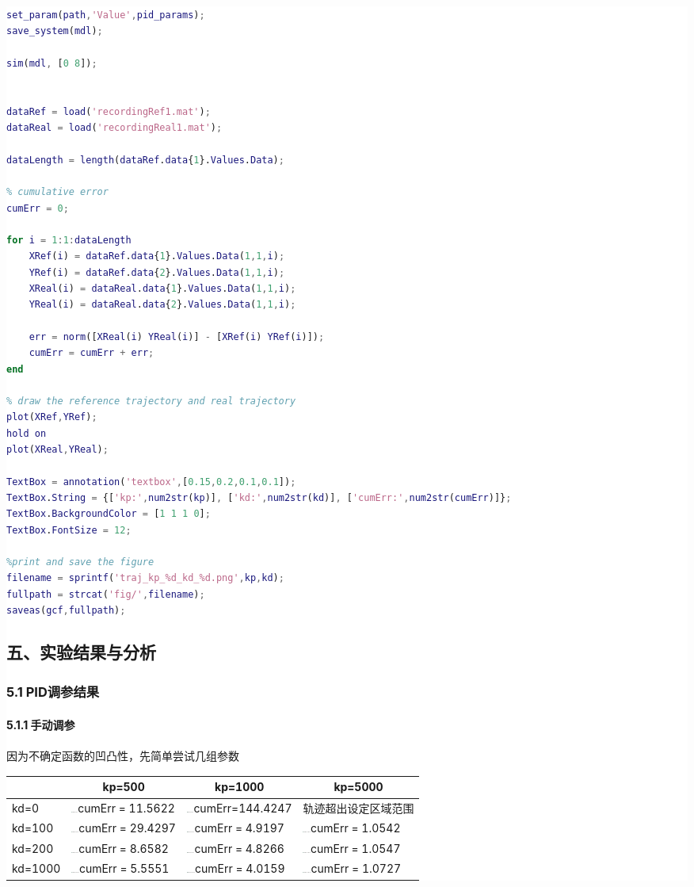 ```matlab
set_param(path,'Value',pid_params);
save_system(mdl);

sim(mdl, [0 8]);


dataRef = load('recordingRef1.mat');
dataReal = load('recordingReal1.mat');

dataLength = length(dataRef.data{1}.Values.Data);

% cumulative error
cumErr = 0;

for i = 1:1:dataLength
    XRef(i) = dataRef.data{1}.Values.Data(1,1,i);
    YRef(i) = dataRef.data{2}.Values.Data(1,1,i);
    XReal(i) = dataReal.data{1}.Values.Data(1,1,i);
    YReal(i) = dataReal.data{2}.Values.Data(1,1,i);

    err = norm([XReal(i) YReal(i)] - [XRef(i) YRef(i)]);
    cumErr = cumErr + err;
end

% draw the reference trajectory and real trajectory
plot(XRef,YRef);
hold on
plot(XReal,YReal);

TextBox = annotation('textbox',[0.15,0.2,0.1,0.1]);
TextBox.String = {['kp:',num2str(kp)], ['kd:',num2str(kd)], ['cumErr:',num2str(cumErr)]};   
TextBox.BackgroundColor = [1 1 1 0];
TextBox.FontSize = 12;

%print and save the figure
filename = sprintf('traj_kp_%d_kd_%d.png',kp,kd);
fullpath = strcat('fig/',filename);
saveas(gcf,fullpath);
```

## 五、实验结果与分析

### 5.1 PID调参结果

#### 5.1.1 手动调参

因为不确定函数的凹凸性，先简单尝试几组参数

|         | kp=500                                                                                                                                                           | kp=1000                                                                                                                                                            | kp=5000                                                                                                                                                            |
| ------- | ---------------------------------------------------------------------------------------------------------------------------------------------------------------- | ------------------------------------------------------------------------------------------------------------------------------------------------------------------ | ------------------------------------------------------------------------------------------------------------------------------------------------------------------ |
| kd=0    | <img src="E:\J.Patrick\courses\srtp\2023-2024SS\ctc_pid_control\初始构型指定\fig\traj_kp_500_kd_0.png" alt="traj_kp_500_kd_0" style="zoom:6%;" />cumErr = 11.5622      | <img src="E:\J.Patrick\courses\srtp\2023-2024SS\ctc_pid_control\初始构型指定\fig\traj_kp_1000_kd_0.png" alt="traj_kp_1000_kd_0" style="zoom:6%;" />cumErr=144.4247       | 轨迹超出设定区域范围                                                                                                                                                         |
| kd=100  | <img src="E:\J.Patrick\courses\srtp\2023-2024SS\ctc_pid_control\初始构型指定\fig\traj_kp_100_kd_100.png" alt="traj_kp_100_kd_100" style="zoom:6%;" />cumErr = 29.4297  | <img src="E:\J.Patrick\courses\srtp\2023-2024SS\ctc_pid_control\初始构型指定\fig\traj_kp_1000_kd_100.png" alt="traj_kp_1000_kd_100" style="zoom:6%;" />cumErr = 4.9197   | <img src="E:\J.Patrick\courses\srtp\2023-2024SS\ctc_pid_control\初始构型指定\fig\traj_kp_5000_kd_100.png" alt="traj_kp_5000_kd_100" style="zoom:6%;" />cumErr = 1.0542   |
| kd=200  | <img src="E:\J.Patrick\courses\srtp\2023-2024SS\ctc_pid_control\初始构型指定\fig\traj_kp_500_kd_200.png" alt="traj_kp_500_kd_200" style="zoom:6%;" />cumErr = 8.6582   | <img src="E:\J.Patrick\courses\srtp\2023-2024SS\ctc_pid_control\初始构型指定\fig\traj_kp_1000_kd_200.png" alt="traj_kp_1000_kd_200" style="zoom:6%;" />cumErr = 4.8266   | <img src="E:\J.Patrick\courses\srtp\2023-2024SS\ctc_pid_control\初始构型指定\fig\traj_kp_5000_kd_200.png" alt="traj_kp_5000_kd_200" style="zoom:6%;" />cumErr = 1.0547   |
| kd=1000 | <img src="E:\J.Patrick\courses\srtp\2023-2024SS\ctc_pid_control\初始构型指定\fig\traj_kp_500_kd_1000.png" alt="traj_kp_500_kd_1000" style="zoom:6%;" />cumErr = 5.5551 | <img src="E:\J.Patrick\courses\srtp\2023-2024SS\ctc_pid_control\初始构型指定\fig\traj_kp_1000_kd_1000.png" alt="traj_kp_1000_kd_1000" style="zoom:6%;" />cumErr = 4.0159 | <img src="E:\J.Patrick\courses\srtp\2023-2024SS\ctc_pid_control\初始构型指定\fig\traj_kp_5000_kd_1000.png" alt="traj_kp_5000_kd_1000" style="zoom:6%;" />cumErr = 1.0727 |
